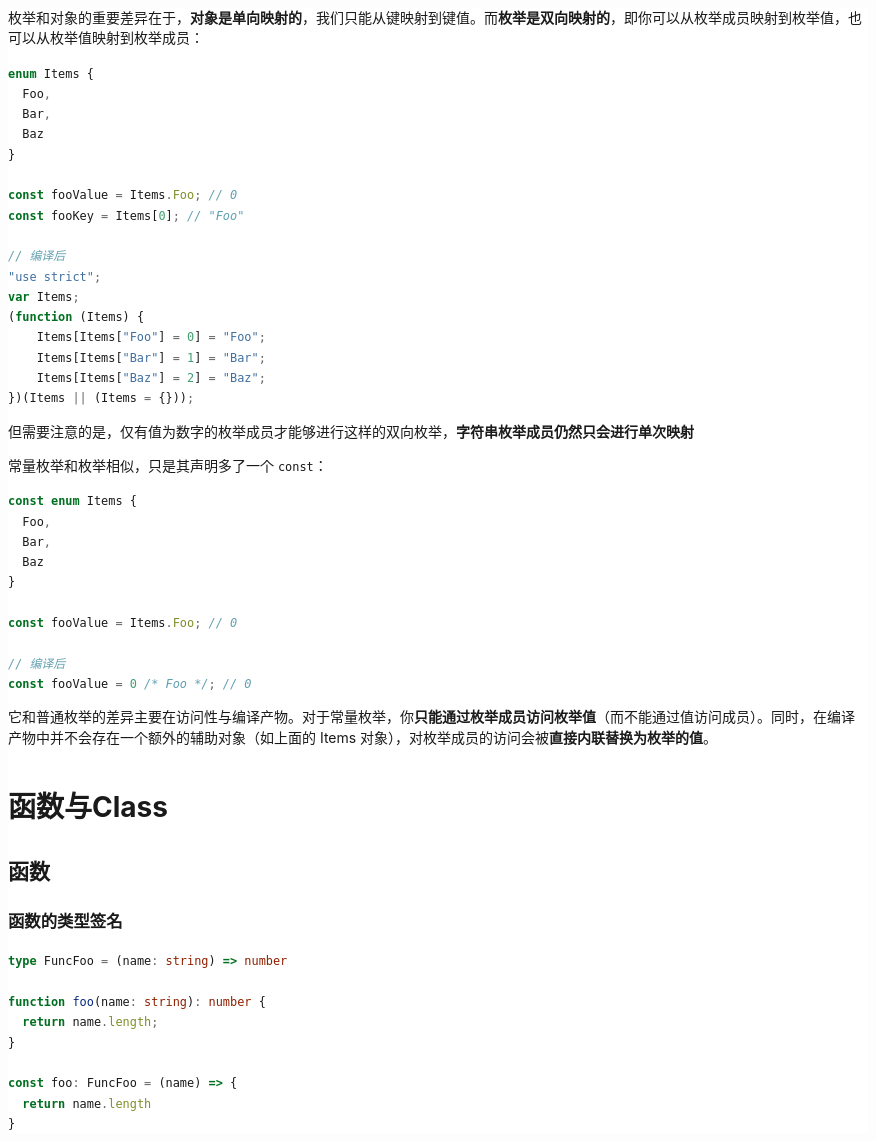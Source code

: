 枚举和对象的重要差异在于，**对象是单向映射的**，我们只能从键映射到键值。而**枚举是双向映射的**，即你可以从枚举成员映射到枚举值，也可以从枚举值映射到枚举成员：

```typescript
enum Items {
  Foo,
  Bar,
  Baz
}

const fooValue = Items.Foo; // 0
const fooKey = Items[0]; // "Foo"

// 编译后
"use strict";
var Items;
(function (Items) {
    Items[Items["Foo"] = 0] = "Foo";
    Items[Items["Bar"] = 1] = "Bar";
    Items[Items["Baz"] = 2] = "Baz";
})(Items || (Items = {}));
```

但需要注意的是，仅有值为数字的枚举成员才能够进行这样的双向枚举，**字符串枚举成员仍然只会进行单次映射**

常量枚举和枚举相似，只是其声明多了一个 `const`：

```typescript
const enum Items {
  Foo,
  Bar,
  Baz
}

const fooValue = Items.Foo; // 0

// 编译后
const fooValue = 0 /* Foo */; // 0
```

它和普通枚举的差异主要在访问性与编译产物。对于常量枚举，你**只能通过枚举成员访问枚举值**（而不能通过值访问成员）。同时，在编译产物中并不会存在一个额外的辅助对象（如上面的 Items 对象），对枚举成员的访问会被**直接内联替换为枚举的值**。

# 函数与Class

## 函数

### 函数的类型签名

```typescript
type FuncFoo = (name: string) => number

function foo(name: string): number {
  return name.length;
}

const foo: FuncFoo = (name) => {
  return name.length
}
```
